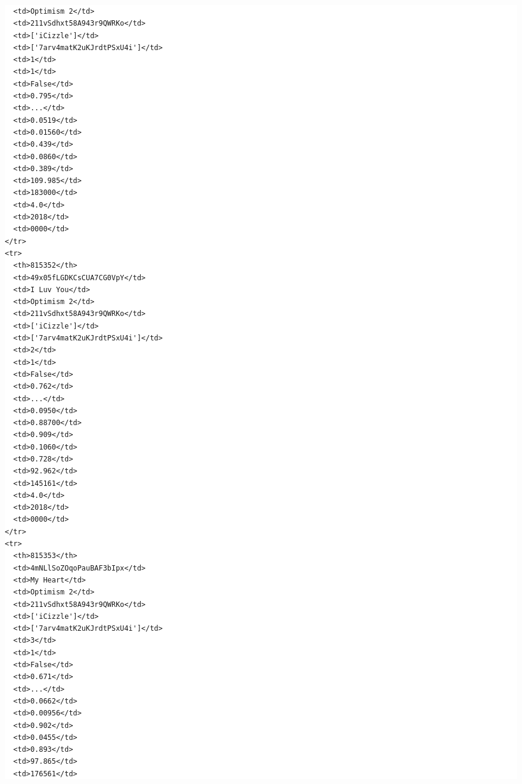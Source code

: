       <td>Optimism 2</td>
      <td>211vSdhxt58A943r9QWRKo</td>
      <td>['iCizzle']</td>
      <td>['7arv4matK2uKJrdtPSxU4i']</td>
      <td>1</td>
      <td>1</td>
      <td>False</td>
      <td>0.795</td>
      <td>...</td>
      <td>0.0519</td>
      <td>0.01560</td>
      <td>0.439</td>
      <td>0.0860</td>
      <td>0.389</td>
      <td>109.985</td>
      <td>183000</td>
      <td>4.0</td>
      <td>2018</td>
      <td>0000</td>
    </tr>
    <tr>
      <th>815352</th>
      <td>49x05fLGDKCsCUA7CG0VpY</td>
      <td>I Luv You</td>
      <td>Optimism 2</td>
      <td>211vSdhxt58A943r9QWRKo</td>
      <td>['iCizzle']</td>
      <td>['7arv4matK2uKJrdtPSxU4i']</td>
      <td>2</td>
      <td>1</td>
      <td>False</td>
      <td>0.762</td>
      <td>...</td>
      <td>0.0950</td>
      <td>0.88700</td>
      <td>0.909</td>
      <td>0.1060</td>
      <td>0.728</td>
      <td>92.962</td>
      <td>145161</td>
      <td>4.0</td>
      <td>2018</td>
      <td>0000</td>
    </tr>
    <tr>
      <th>815353</th>
      <td>4mNLlSoZOqoPauBAF3bIpx</td>
      <td>My Heart</td>
      <td>Optimism 2</td>
      <td>211vSdhxt58A943r9QWRKo</td>
      <td>['iCizzle']</td>
      <td>['7arv4matK2uKJrdtPSxU4i']</td>
      <td>3</td>
      <td>1</td>
      <td>False</td>
      <td>0.671</td>
      <td>...</td>
      <td>0.0662</td>
      <td>0.00956</td>
      <td>0.902</td>
      <td>0.0455</td>
      <td>0.893</td>
      <td>97.865</td>
      <td>176561</td>